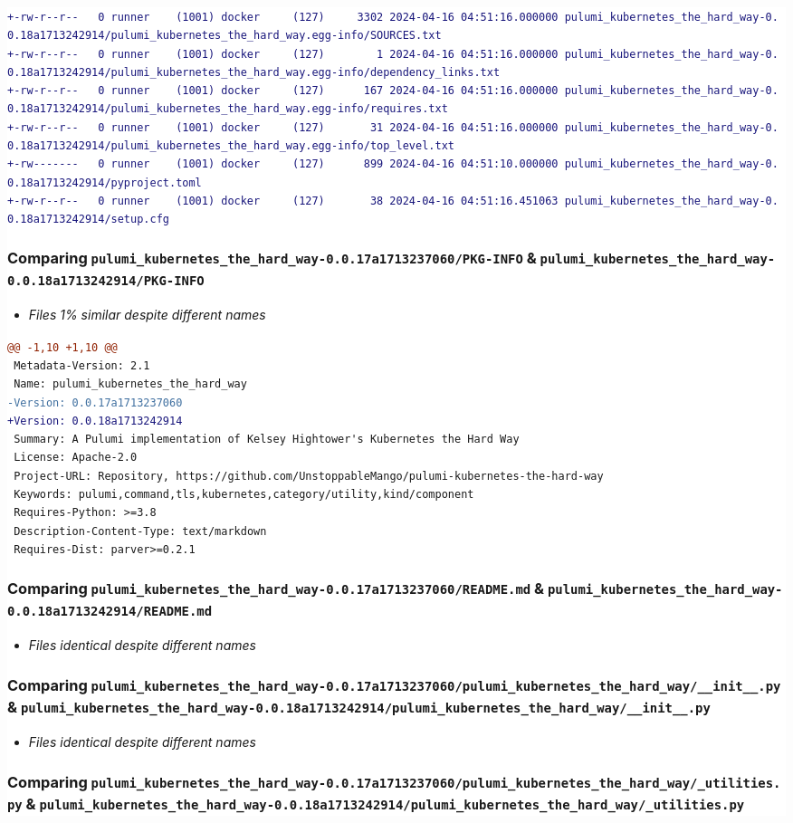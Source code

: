 ```diff
+-rw-r--r--   0 runner    (1001) docker     (127)     3302 2024-04-16 04:51:16.000000 pulumi_kubernetes_the_hard_way-0.0.18a1713242914/pulumi_kubernetes_the_hard_way.egg-info/SOURCES.txt
+-rw-r--r--   0 runner    (1001) docker     (127)        1 2024-04-16 04:51:16.000000 pulumi_kubernetes_the_hard_way-0.0.18a1713242914/pulumi_kubernetes_the_hard_way.egg-info/dependency_links.txt
+-rw-r--r--   0 runner    (1001) docker     (127)      167 2024-04-16 04:51:16.000000 pulumi_kubernetes_the_hard_way-0.0.18a1713242914/pulumi_kubernetes_the_hard_way.egg-info/requires.txt
+-rw-r--r--   0 runner    (1001) docker     (127)       31 2024-04-16 04:51:16.000000 pulumi_kubernetes_the_hard_way-0.0.18a1713242914/pulumi_kubernetes_the_hard_way.egg-info/top_level.txt
+-rw-------   0 runner    (1001) docker     (127)      899 2024-04-16 04:51:10.000000 pulumi_kubernetes_the_hard_way-0.0.18a1713242914/pyproject.toml
+-rw-r--r--   0 runner    (1001) docker     (127)       38 2024-04-16 04:51:16.451063 pulumi_kubernetes_the_hard_way-0.0.18a1713242914/setup.cfg
```

### Comparing `pulumi_kubernetes_the_hard_way-0.0.17a1713237060/PKG-INFO` & `pulumi_kubernetes_the_hard_way-0.0.18a1713242914/PKG-INFO`

 * *Files 1% similar despite different names*

```diff
@@ -1,10 +1,10 @@
 Metadata-Version: 2.1
 Name: pulumi_kubernetes_the_hard_way
-Version: 0.0.17a1713237060
+Version: 0.0.18a1713242914
 Summary: A Pulumi implementation of Kelsey Hightower's Kubernetes the Hard Way
 License: Apache-2.0
 Project-URL: Repository, https://github.com/UnstoppableMango/pulumi-kubernetes-the-hard-way
 Keywords: pulumi,command,tls,kubernetes,category/utility,kind/component
 Requires-Python: >=3.8
 Description-Content-Type: text/markdown
 Requires-Dist: parver>=0.2.1
```

### Comparing `pulumi_kubernetes_the_hard_way-0.0.17a1713237060/README.md` & `pulumi_kubernetes_the_hard_way-0.0.18a1713242914/README.md`

 * *Files identical despite different names*

### Comparing `pulumi_kubernetes_the_hard_way-0.0.17a1713237060/pulumi_kubernetes_the_hard_way/__init__.py` & `pulumi_kubernetes_the_hard_way-0.0.18a1713242914/pulumi_kubernetes_the_hard_way/__init__.py`

 * *Files identical despite different names*

### Comparing `pulumi_kubernetes_the_hard_way-0.0.17a1713237060/pulumi_kubernetes_the_hard_way/_utilities.py` & `pulumi_kubernetes_the_hard_way-0.0.18a1713242914/pulumi_kubernetes_the_hard_way/_utilities.py`

